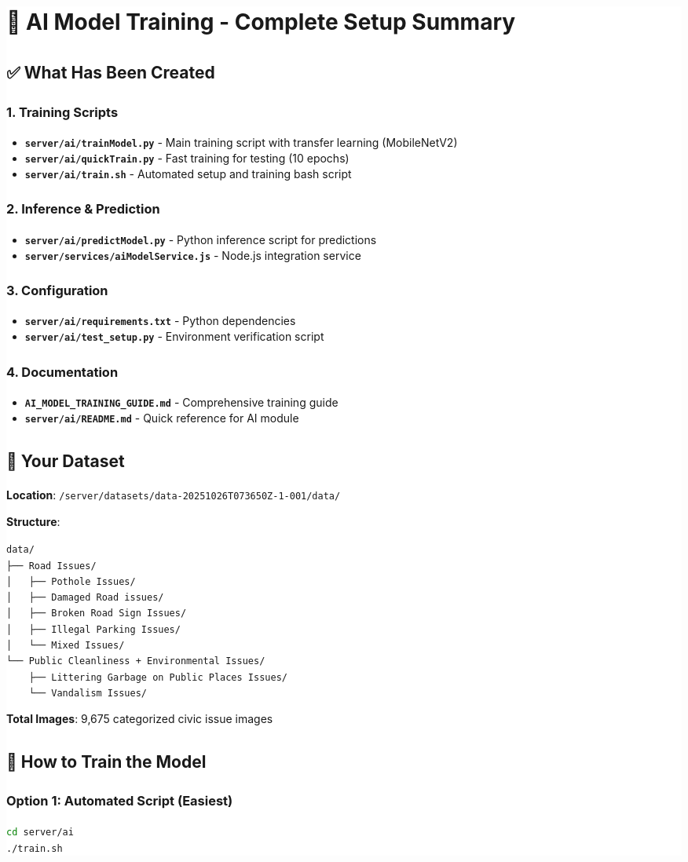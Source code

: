 # 🤖 AI Model Training - Complete Setup Summary

## ✅ What Has Been Created

### 1. Training Scripts
- **`server/ai/trainModel.py`** - Main training script with transfer learning (MobileNetV2)
- **`server/ai/quickTrain.py`** - Fast training for testing (10 epochs)
- **`server/ai/train.sh`** - Automated setup and training bash script

### 2. Inference & Prediction
- **`server/ai/predictModel.py`** - Python inference script for predictions
- **`server/services/aiModelService.js`** - Node.js integration service

### 3. Configuration
- **`server/ai/requirements.txt`** - Python dependencies
- **`server/ai/test_setup.py`** - Environment verification script

### 4. Documentation
- **`AI_MODEL_TRAINING_GUIDE.md`** - Comprehensive training guide
- **`server/ai/README.md`** - Quick reference for AI module

## 🎯 Your Dataset

**Location**: `/server/datasets/data-20251026T073650Z-1-001/data/`

**Structure**:
```
data/
├── Road Issues/
│   ├── Pothole Issues/
│   ├── Damaged Road issues/
│   ├── Broken Road Sign Issues/
│   ├── Illegal Parking Issues/
│   └── Mixed Issues/
└── Public Cleanliness + Environmental Issues/
    ├── Littering Garbage on Public Places Issues/
    └── Vandalism Issues/
```

**Total Images**: 9,675 categorized civic issue images

## 🚀 How to Train the Model

### Option 1: Automated Script (Easiest)
```bash
cd server/ai
./train.sh
```
